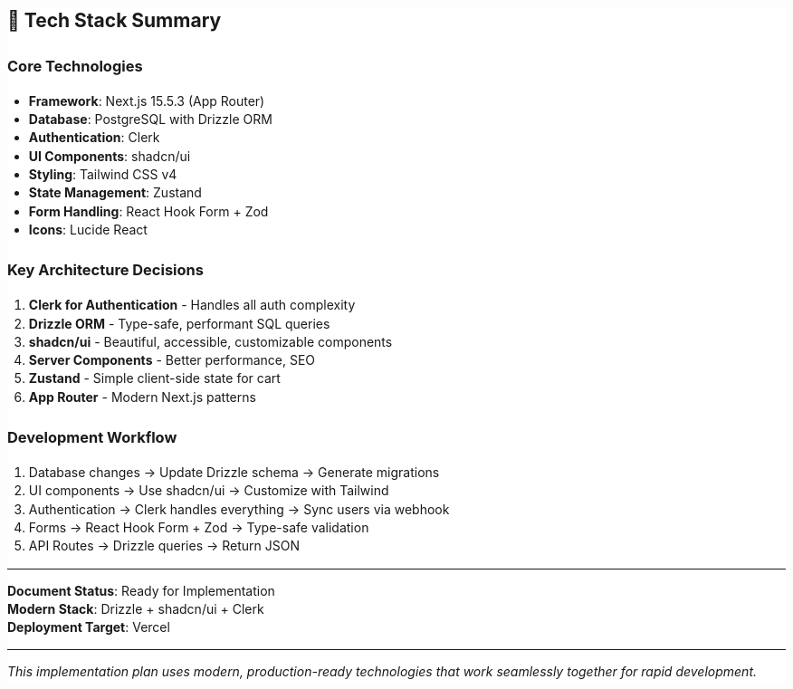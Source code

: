 ## 📝 Tech Stack Summary

### Core Technologies

- **Framework**: Next.js 15.5.3 (App Router)
- **Database**: PostgreSQL with Drizzle ORM
- **Authentication**: Clerk
- **UI Components**: shadcn/ui
- **Styling**: Tailwind CSS v4
- **State Management**: Zustand
- **Form Handling**: React Hook Form + Zod
- **Icons**: Lucide React

### Key Architecture Decisions

1. **Clerk for Authentication** - Handles all auth complexity
2. **Drizzle ORM** - Type-safe, performant SQL queries
3. **shadcn/ui** - Beautiful, accessible, customizable components
4. **Server Components** - Better performance, SEO
5. **Zustand** - Simple client-side state for cart
6. **App Router** - Modern Next.js patterns

### Development Workflow

1. Database changes → Update Drizzle schema → Generate migrations
2. UI components → Use shadcn/ui → Customize with Tailwind
3. Authentication → Clerk handles everything → Sync users via webhook
4. Forms → React Hook Form + Zod → Type-safe validation
5. API Routes → Drizzle queries → Return JSON

---

**Document Status**: Ready for Implementation  
**Modern Stack**: Drizzle + shadcn/ui + Clerk  
**Deployment Target**: Vercel

---

_This implementation plan uses modern, production-ready technologies that work seamlessly together for rapid development._
